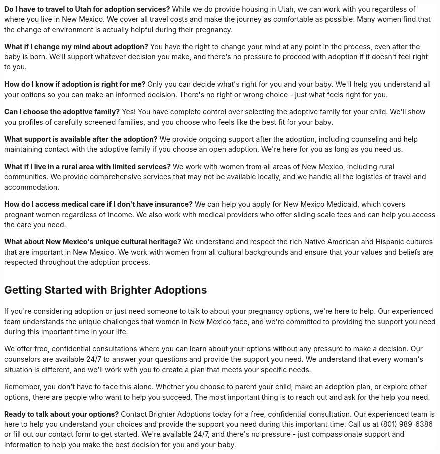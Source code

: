 **Do I have to travel to Utah for adoption services?**
While we do provide housing in Utah, we can work with you regardless of where you live in New Mexico. We cover all travel costs and make the journey as comfortable as possible. Many women find that the change of environment is actually helpful during their pregnancy.

**What if I change my mind about adoption?**
You have the right to change your mind at any point in the process, even after the baby is born. We'll support whatever decision you make, and there's no pressure to proceed with adoption if it doesn't feel right to you.

**How do I know if adoption is right for me?**
Only you can decide what's right for you and your baby. We'll help you understand all your options so you can make an informed decision. There's no right or wrong choice - just what feels right for you.

**Can I choose the adoptive family?**
Yes! You have complete control over selecting the adoptive family for your child. We'll show you profiles of carefully screened families, and you choose who feels like the best fit for your baby.

**What support is available after the adoption?**
We provide ongoing support after the adoption, including counseling and help maintaining contact with the adoptive family if you choose an open adoption. We're here for you as long as you need us.

**What if I live in a rural area with limited services?**
We work with women from all areas of New Mexico, including rural communities. We provide comprehensive services that may not be available locally, and we handle all the logistics of travel and accommodation.

**How do I access medical care if I don't have insurance?**
We can help you apply for New Mexico Medicaid, which covers pregnant women regardless of income. We also work with medical providers who offer sliding scale fees and can help you access the care you need.

**What about New Mexico's unique cultural heritage?**
We understand and respect the rich Native American and Hispanic cultures that are important in New Mexico. We work with women from all cultural backgrounds and ensure that your values and beliefs are respected throughout the adoption process.

## Getting Started with Brighter Adoptions

If you're considering adoption or just need someone to talk to about your pregnancy options, we're here to help. Our experienced team understands the unique challenges that women in New Mexico face, and we're committed to providing the support you need during this important time in your life.

We offer free, confidential consultations where you can learn about your options without any pressure to make a decision. Our counselors are available 24/7 to answer your questions and provide the support you need. We understand that every woman's situation is different, and we'll work with you to create a plan that meets your specific needs.

Remember, you don't have to face this alone. Whether you choose to parent your child, make an adoption plan, or explore other options, there are people who want to help you succeed. The most important thing is to reach out and ask for the help you need.

**Ready to talk about your options?** Contact Brighter Adoptions today for a free, confidential consultation. Our experienced team is here to help you understand your choices and provide the support you need during this important time. Call us at (801) 989-6386 or fill out our contact form to get started. We're available 24/7, and there's no pressure - just compassionate support and information to help you make the best decision for you and your baby. 
